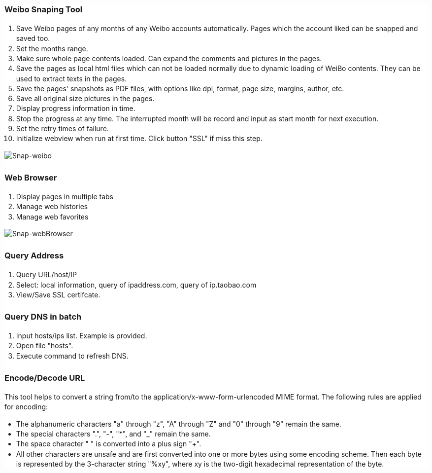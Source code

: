 ### Weibo Snaping Tool <a id="weiboSnap"></a>
1. Save Weibo pages of any months of any Weibo accounts automatically. Pages which the account liked can be snapped and saved too.
2. Set the months range.
3. Make sure whole page contents loaded. Can expand the comments and pictures in the pages.
4. Save the pages as local html files which can not be loaded normally due to dynamic loading of WeiBo contents. They can be used to extract texts in the pages.
5. Save the pages' snapshots as PDF files, with options like dpi, format, page size, margins, author, etc.
6. Save all original size pictures in the pages.
7. Display progress information in time.
8. Stop the progress at any time. The interrupted month will be record and input as start month for next execution.
9. Set the retry times of failure.
10.  Initialize webview when run at first time. Click button "SSL" if miss this step.       

![Snap-weibo](https://mararsh.github.io/MyBox/snap-weibo-en.jpg)       


### Web Browser<a id="webBrowser" />
1. Display pages in multiple tabs
2. Manage web histories
3. Manage web favorites

![Snap-webBrowser](https://mararsh.github.io/MyBox/snap-webBrowser-en.jpg)       


### Query Address<a id="queryAddress" />
1. Query URL/host/IP
2. Select: local information,  query of ipaddress.com, query of ip.taobao.com
3. View/Save SSL certifcate.

### Query DNS in batch<a id="queryDNS" />
1. Input hosts/ips list.  Example is provided.
2. Open file "hosts".
3. Execute command to refresh DNS.


### Encode/Decode URL<a id="encodeDecodeURL" />
This tool helps to convert a string from/to the application/x-www-form-urlencoded MIME format.
The following rules are applied for encoding:

-  The alphanumeric characters "a" through "z", "A" through "Z" and "0" through "9" remain the same.
-  The special characters ".", "-", "*", and "_" remain the same.
-  The space character "   " is converted into a plus sign "+".
-  All other characters are unsafe and are first converted into one or more bytes using some encoding scheme.
   Then each byte is represented by the 3-character string "%xy", where xy is the two-digit hexadecimal representation of the byte.       
